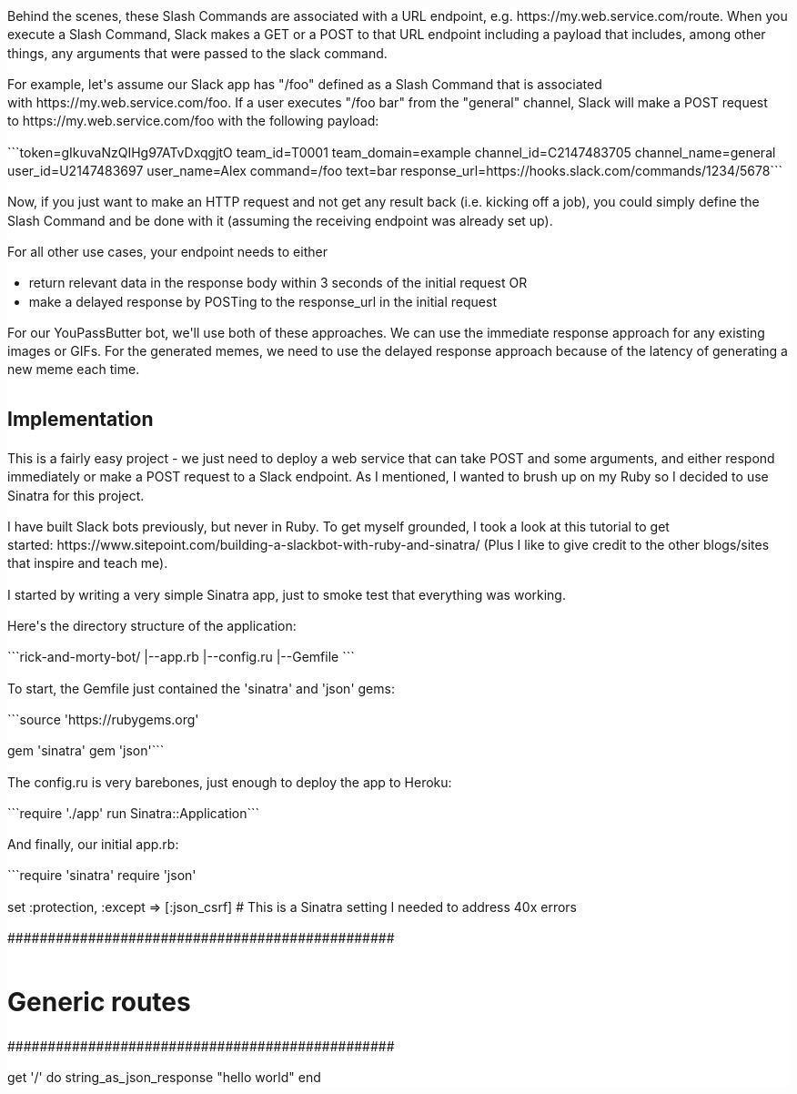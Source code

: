 <p>Behind the scenes, these Slash Commands are associated with a URL endpoint, e.g. https://my.web.service.com/route. When you execute a Slash Command, Slack makes a GET or a POST to that URL endpoint including a payload that includes, among other things, any arguments that were passed to the slack command.</p>
<p>For example, let's assume our Slack app has "/foo" defined as a Slash Command that is associated with https://my.web.service.com/foo. If a user executes "/foo bar" from the "general" channel, Slack will make a POST request to https://my.web.service.com/foo with the following payload:</p>
```token=gIkuvaNzQIHg97ATvDxqgjtO
team_id=T0001
team_domain=example
channel_id=C2147483705
channel_name=general
user_id=U2147483697
user_name=Alex
command=/foo
text=bar
response_url=https://hooks.slack.com/commands/1234/5678```
<p>Now, if you just want to make an HTTP request and not get any result back (i.e. kicking off a job), you could simply define the Slash Command and be done with it (assuming the receiving endpoint was already set up).</p>
<p>For all other use cases, your endpoint needs to either</p>
<ul>
<li>return relevant data in the response body within 3 seconds of the initial request OR</li>
<li>make a delayed response by POSTing to the response_url in the initial request</li>
</ul>
<p>For our YouPassButter bot, we'll use both of these approaches. We can use the immediate response approach for any existing images or GIFs. For the generated memes, we need to use the delayed response approach because of the latency of generating a new meme each time.</p>
<h2>Implementation</h2>
<p>This is a fairly easy project - we just need to deploy a web service that can take POST and some arguments, and either respond immediately or make a POST request to a Slack endpoint. As I mentioned, I wanted to brush up on my Ruby so I decided to use Sinatra for this project.</p>
<p>I have built Slack bots previously, but never in Ruby. To get myself grounded, I took a look at this tutorial to get started: https://www.sitepoint.com/building-a-slackbot-with-ruby-and-sinatra/ (Plus I like to give credit to the other blogs/sites that inspire and teach me).</p>
<p>I started by writing a very simple Sinatra app, just to smoke test that everything was working.</p>
<p>Here's the directory structure of the application:</p>
```rick-and-morty-bot/
|--app.rb
|--config.ru
|--Gemfile
```
<p>To start, the Gemfile just contained the 'sinatra' and 'json' gems:</p>
```source 'https://rubygems.org'

gem 'sinatra'
gem 'json'```
<p>The config.ru is very barebones, just enough to deploy the app to Heroku:</p>
```require './app'
run Sinatra::Application```
<p>And finally, our initial app.rb:</p>
```require 'sinatra'
require 'json'

set :protection, :except => [:json_csrf] # This is a Sinatra setting I needed to address 40x errors

################################################
# Generic routes
################################################

get '/' do
  string_as_json_response "hello world"
end

```